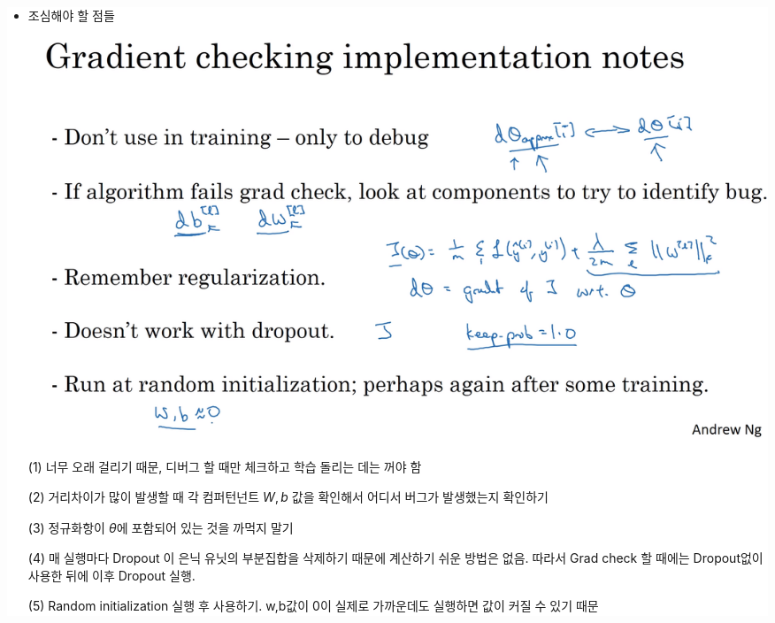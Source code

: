 - 조심해야 할 점들 
![](/assets/img/images/2019-11-18-09-51-24.png)

  (1) 너무 오래 걸리기 때문, 디버그 할 때만 체크하고 학습 돌리는 데는 꺼야 함

  (2) 거리차이가 많이 발생할 때 각 컴퍼턴넌트 $W,b$ 값을 확인해서 어디서 버그가 발생했는지 확인하기

  (3) 정규화항이 $\theta$에 포함되어 있는 것을 까먹지 말기

  (4) 매 실행마다 Dropout 이 은닉 유닛의 부분집합을 삭제하기 때문에 계산하기 쉬운 방법은 없음. 따라서 Grad check 할 때에는 Dropout없이 사용한 뒤에 이후 Dropout 실행.

  (5) Random initialization 실행 후 사용하기. w,b값이 0이 실제로 가까운데도 실행하면 값이 커질 수 있기 때문

